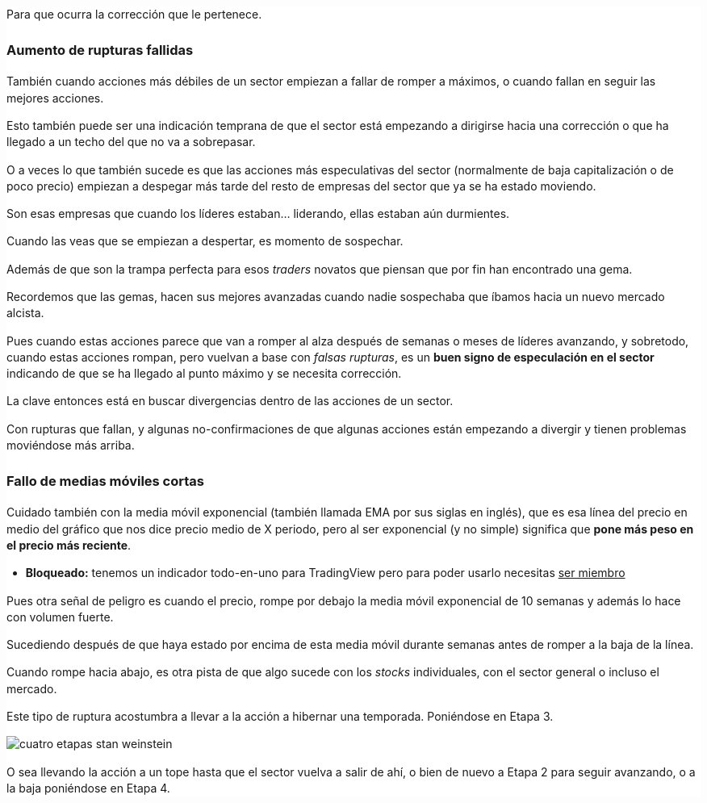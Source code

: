 Para que ocurra la corrección que le pertenece.

### Aumento de rupturas fallidas

También cuando acciones más débiles de un sector empiezan a fallar de romper a máximos, o cuando fallan en seguir las mejores acciones.

Esto también puede ser una indicación temprana de que el sector está empezando a dirigirse hacia una corrección o que ha llegado a un techo del que no va a sobrepasar.

O a veces lo que también sucede es que las acciones más especulativas del sector (normalmente de baja capitalización o de poco precio) empiezan a despegar más tarde del resto de empresas del sector que ya se ha estado moviendo.

Son esas empresas que cuando los líderes estaban… liderando, ellas estaban aún durmientes.

Cuando las veas que se empiezan a despertar, es momento de sospechar.

Además de que son la trampa perfecta para esos _traders_ novatos que piensan que por fin han encontrado una gema.

Recordemos que las gemas, hacen sus mejores avanzadas cuando nadie sospechaba que íbamos hacia un nuevo mercado alcista.

Pues cuando estas acciones parece que van a romper al alza después de semanas o meses de líderes avanzando, y sobretodo, cuando estas acciones rompan, pero vuelvan a base con _falsas rupturas_, es un **buen signo de especulación en el sector** indicando de que se ha llegado al punto máximo y se necesita corrección.

La clave entonces está en buscar divergencias dentro de las acciones de un sector.

Con rupturas que fallan, y algunas no-confirmaciones de que algunas acciones están empezando a divergir y tienen problemas moviéndose más arriba.

### Fallo de medias móviles cortas

Cuidado también con la media móvil exponencial (también llamada EMA por sus siglas en inglés), que es esa línea del precio en medio del gráfico que nos dice precio medio de X periodo, pero al ser exponencial (y no simple) significa que **pone más peso en el precio más reciente**.

- **Bloqueado:** tenemos un indicador todo-en-uno para TradingView pero para poder usarlo necesitas [ser miembro](#unirse)

Pues otra señal de peligro es cuando el precio, rompe por debajo la media móvil exponencial de 10 semanas y además lo hace con volumen fuerte.

Sucediendo después de que haya estado por encima de esta media móvil durante semanas antes de romper a la baja de la línea.

Cuando rompe hacia abajo, es otra pista de que algo sucede con los _stocks_ individuales, con el sector general o incluso el mercado.

Este tipo de ruptura acostumbra a llevar a la acción a hibernar una temporada. Poniéndose en Etapa 3.

![cuatro etapas stan weinstein](./wp-content/uploads/2024/02cuatro-etapas-stan-weinstein.png)

O sea llevando la acción a un tope hasta que el sector vuelva a salir de ahí, o bien de nuevo a Etapa 2 para seguir avanzando, o a la baja poniéndose en Etapa 4.

